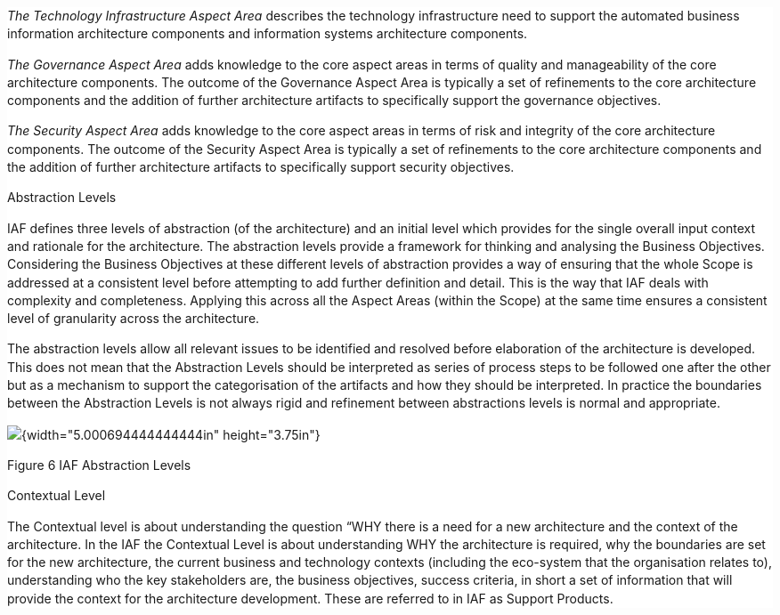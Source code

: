 *The Technology Infrastructure Aspect Area* describes the technology
infrastructure need to support the automated business information
architecture components and information systems architecture components.

*The Governance Aspect Area* adds knowledge to the core aspect areas in
terms of quality and manageability of the core architecture components.
The outcome of the Governance Aspect Area is typically a set of
refinements to the core architecture components and the addition of
further architecture artifacts to specifically support the governance
objectives.

*The Security Aspect Area* adds knowledge to the core aspect areas in
terms of risk and integrity of the core architecture components. The
outcome of the Security Aspect Area is typically a set of refinements to
the core architecture components and the addition of further
architecture artifacts to specifically support security objectives.

<span id="_Toc11" class="anchor"></span>Abstraction Levels

IAF defines three levels of abstraction (of the architecture) and an
initial level which provides for the single overall input context and
rationale for the architecture. The abstraction levels provide a
framework for thinking and analysing the Business Objectives.
Considering the Business Objectives at these different levels of
abstraction provides a way of ensuring that the whole Scope is addressed
at a consistent level before attempting to add further definition and
detail. This is the way that IAF deals with complexity and completeness.
Applying this across all the Aspect Areas (within the Scope) at the same
time ensures a consistent level of granularity across the architecture.

The abstraction levels allow all relevant issues to be identified and
resolved before elaboration of the architecture is developed. This does
not mean that the Abstraction Levels should be interpreted as series of
process steps to be followed one after the other but as a mechanism to
support the categorisation of the artifacts and how they should be
interpreted. In practice the boundaries between the Abstraction Levels
is not always rigid and refinement between abstractions levels is normal
and appropriate.

![](media/image6.png){width="5.000694444444444in" height="3.75in"}

Figure 6 IAF Abstraction Levels

<div class="Definition">

Contextual Level

</div>

The Contextual level is about understanding the question “WHY there is a
need for a new architecture and the context of the architecture. In the
IAF the Contextual Level is about understanding WHY the architecture is
required, why the boundaries are set for the new architecture, the
current business and technology contexts (including the eco-system that
the organisation relates to), understanding who the key stakeholders
are, the business objectives, success criteria, in short a set of
information that will provide the context for the architecture
development. These are referred to in IAF as Support Products.
